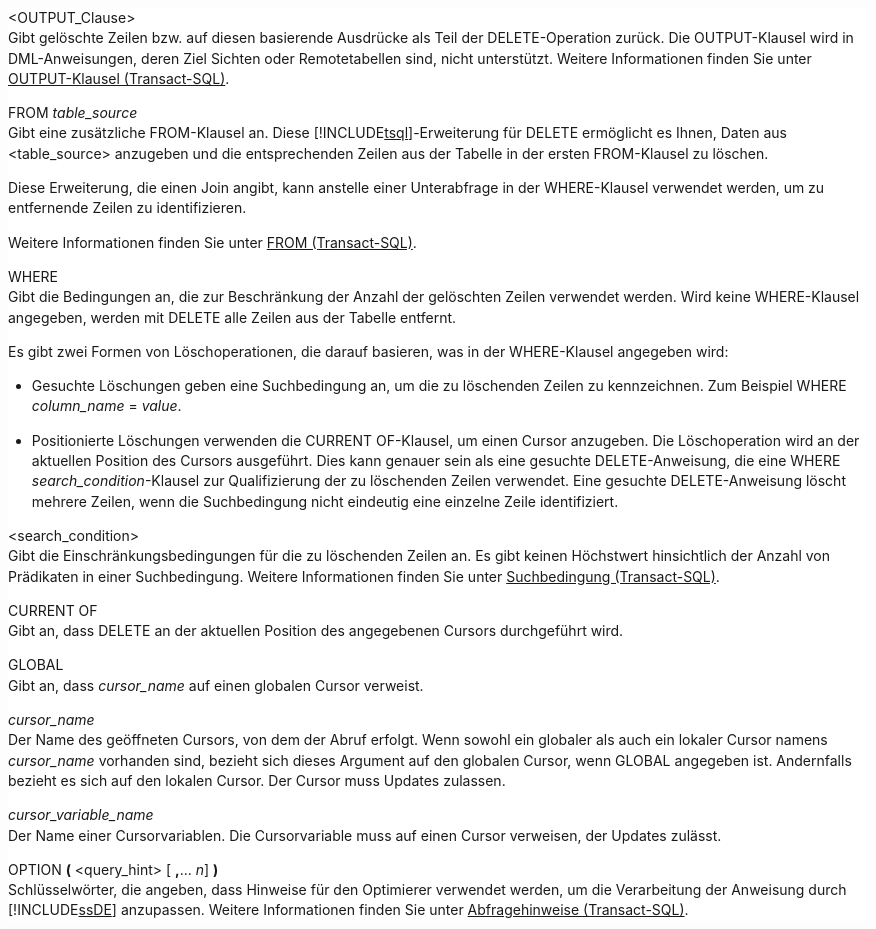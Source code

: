 \<OUTPUT_Clause>  
 Gibt gelöschte Zeilen bzw. auf diesen basierende Ausdrücke als Teil der DELETE-Operation zurück. Die OUTPUT-Klausel wird in DML-Anweisungen, deren Ziel Sichten oder Remotetabellen sind, nicht unterstützt. Weitere Informationen finden Sie unter [OUTPUT-Klausel &#40;Transact-SQL&#41;](../../t-sql/queries/output-clause-transact-sql.md).  
  
 FROM *table_source*  
 Gibt eine zusätzliche FROM-Klausel an. Diese [!INCLUDE[tsql](../../includes/tsql-md.md)]-Erweiterung für DELETE ermöglicht es Ihnen, Daten aus \<table_source> anzugeben und die entsprechenden Zeilen aus der Tabelle in der ersten FROM-Klausel zu löschen.  
  
 Diese Erweiterung, die einen Join angibt, kann anstelle einer Unterabfrage in der WHERE-Klausel verwendet werden, um zu entfernende Zeilen zu identifizieren.  
  
 Weitere Informationen finden Sie unter [FROM &#40;Transact-SQL&#41;](../../t-sql/queries/from-transact-sql.md).  
  
 WHERE  
 Gibt die Bedingungen an, die zur Beschränkung der Anzahl der gelöschten Zeilen verwendet werden. Wird keine WHERE-Klausel angegeben, werden mit DELETE alle Zeilen aus der Tabelle entfernt.  
  
 Es gibt zwei Formen von Löschoperationen, die darauf basieren, was in der WHERE-Klausel angegeben wird:  
  
-   Gesuchte Löschungen geben eine Suchbedingung an, um die zu löschenden Zeilen zu kennzeichnen. Zum Beispiel WHERE *column_name* = *value*.  
  
-   Positionierte Löschungen verwenden die CURRENT OF-Klausel, um einen Cursor anzugeben. Die Löschoperation wird an der aktuellen Position des Cursors ausgeführt. Dies kann genauer sein als eine gesuchte DELETE-Anweisung, die eine WHERE *search_condition*-Klausel zur Qualifizierung der zu löschenden Zeilen verwendet. Eine gesuchte DELETE-Anweisung löscht mehrere Zeilen, wenn die Suchbedingung nicht eindeutig eine einzelne Zeile identifiziert.  
  
\<search_condition>  
 Gibt die Einschränkungsbedingungen für die zu löschenden Zeilen an. Es gibt keinen Höchstwert hinsichtlich der Anzahl von Prädikaten in einer Suchbedingung. Weitere Informationen finden Sie unter [Suchbedingung &#40;Transact-SQL&#41;](../../t-sql/queries/search-condition-transact-sql.md).  
  
 CURRENT OF  
 Gibt an, dass DELETE an der aktuellen Position des angegebenen Cursors durchgeführt wird.  
  
 GLOBAL  
 Gibt an, dass *cursor_name* auf einen globalen Cursor verweist.  
  
 *cursor_name*  
 Der Name des geöffneten Cursors, von dem der Abruf erfolgt. Wenn sowohl ein globaler als auch ein lokaler Cursor namens *cursor_name* vorhanden sind, bezieht sich dieses Argument auf den globalen Cursor, wenn GLOBAL angegeben ist. Andernfalls bezieht es sich auf den lokalen Cursor. Der Cursor muss Updates zulassen.  
  
 *cursor_variable_name*  
 Der Name einer Cursorvariablen. Die Cursorvariable muss auf einen Cursor verweisen, der Updates zulässt.  
  
 OPTION **(** \<query_hint> [ **,**... *n*] **)**  
 Schlüsselwörter, die angeben, dass Hinweise für den Optimierer verwendet werden, um die Verarbeitung der Anweisung durch [!INCLUDE[ssDE](../../includes/ssde-md.md)] anzupassen. Weitere Informationen finden Sie unter [Abfragehinweise &#40;Transact-SQL&#41;](../../t-sql/queries/hints-transact-sql-query.md).  
  